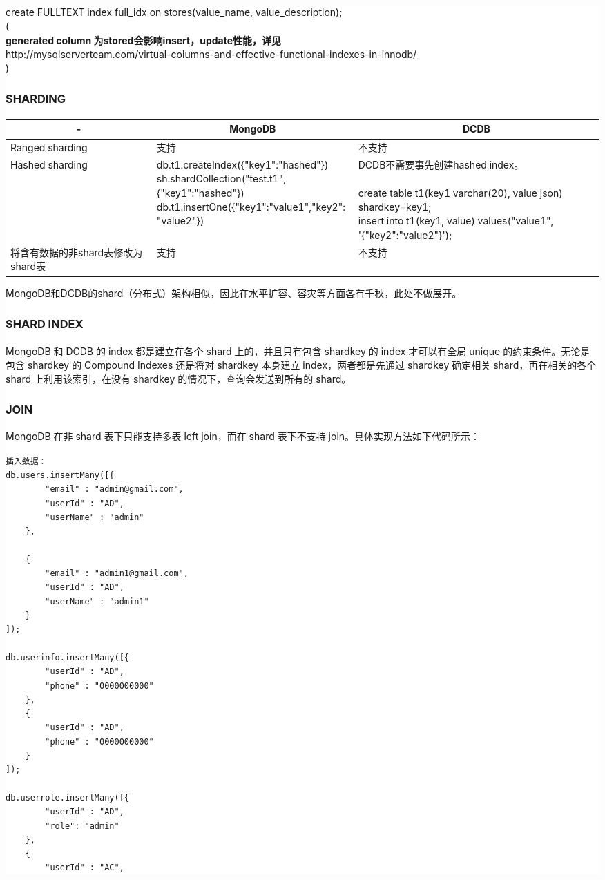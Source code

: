 create FULLTEXT index full_idx on stores(value_name, value_description);<br>
(<br>
**generated column 为stored会影响insert，update性能，详见** <br>
<a class=n href=http://mysqlserverteam.com/virtual-columns-and-effective-functional-indexes-in-innodb/>http://mysqlserverteam.com/virtual-columns-and-effective-functional-indexes-in-innodb/</a> 
<br>
)
</span><br>
   </td>
		   </tr>    
 
  </tbody>
</table>

### SHARDING

| - |MongoDB|DCDB|
|----|----|----|
| Ranged sharding	|支持|不支持|
|Hashed sharding | db.t1.createIndex({"key1":"hashed"})<br>sh.shardCollection("test.t1", {"key1":"hashed"})<br>db.t1.insertOne({"key1":"value1","key2":"value2"})|DCDB不需要事先创建hashed index。<br><br>create table t1(key1 varchar(20), value json) shardkey=key1;<br>insert into t1(key1, value) values("value1", '{"key2":"value2"}'); | DCDB目前不支持按照json内的任意字段进行hashed sharding，如有需要，需要将作为shardkey的字段单独提出作为一列。|
|将含有数据的非shard表修改为shard表|支持	|不支持|

MongoDB和DCDB的shard（分布式）架构相似，因此在水平扩容、容灾等方面各有千秋，此处不做展开。

### SHARD INDEX
MongoDB 和 DCDB 的 index 都是建立在各个 shard 上的，并且只有包含 shardkey 的 index 才可以有全局 unique 的约束条件。无论是包含  shardkey 的 Compound Indexes 还是将对 shardkey 本身建立 index，两者都是先通过 shardkey 确定相关 shard，再在相关的各个  shard 上利用该索引，在没有 shardkey 的情况下，查询会发送到所有的 shard。

### JOIN
MongoDB 在非 shard 表下只能支持多表 left join，而在 shard 表下不支持 join。具体实现方法如下代码所示：
```
插入数据：
db.users.insertMany([{
		"email" : "admin@gmail.com",
		"userId" : "AD",
		"userName" : "admin"
	},
	
	{ 
		"email" : "admin1@gmail.com",
		"userId" : "AD",
		"userName" : "admin1"
	}
]);

db.userinfo.insertMany([{
		"userId" : "AD",
		"phone" : "0000000000"
	},
	{
		"userId" : "AD",
		"phone" : "0000000000"
	}
]);

db.userrole.insertMany([{
		"userId" : "AD",
		"role": "admin"
	},
	{
		"userId" : "AC",
```